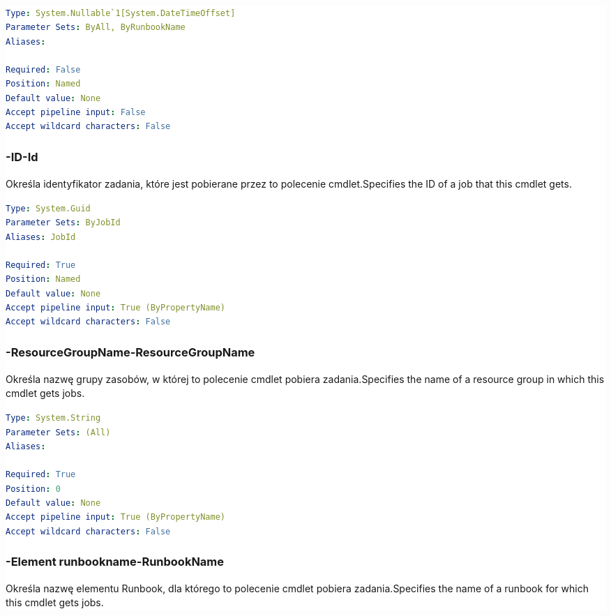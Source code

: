 ```yaml
Type: System.Nullable`1[System.DateTimeOffset]
Parameter Sets: ByAll, ByRunbookName
Aliases:

Required: False
Position: Named
Default value: None
Accept pipeline input: False
Accept wildcard characters: False
```

### <span data-ttu-id="d04c8-126">-ID</span><span class="sxs-lookup"><span data-stu-id="d04c8-126">-Id</span></span>
<span data-ttu-id="d04c8-127">Określa identyfikator zadania, które jest pobierane przez to polecenie cmdlet.</span><span class="sxs-lookup"><span data-stu-id="d04c8-127">Specifies the ID of a job that this cmdlet gets.</span></span>

```yaml
Type: System.Guid
Parameter Sets: ByJobId
Aliases: JobId

Required: True
Position: Named
Default value: None
Accept pipeline input: True (ByPropertyName)
Accept wildcard characters: False
```

### <span data-ttu-id="d04c8-128">-ResourceGroupName</span><span class="sxs-lookup"><span data-stu-id="d04c8-128">-ResourceGroupName</span></span>
<span data-ttu-id="d04c8-129">Określa nazwę grupy zasobów, w której to polecenie cmdlet pobiera zadania.</span><span class="sxs-lookup"><span data-stu-id="d04c8-129">Specifies the name of a resource group in which this cmdlet gets jobs.</span></span>

```yaml
Type: System.String
Parameter Sets: (All)
Aliases:

Required: True
Position: 0
Default value: None
Accept pipeline input: True (ByPropertyName)
Accept wildcard characters: False
```

### <span data-ttu-id="d04c8-130">-Element runbookname</span><span class="sxs-lookup"><span data-stu-id="d04c8-130">-RunbookName</span></span>
<span data-ttu-id="d04c8-131">Określa nazwę elementu Runbook, dla którego to polecenie cmdlet pobiera zadania.</span><span class="sxs-lookup"><span data-stu-id="d04c8-131">Specifies the name of a runbook for which this cmdlet gets jobs.</span></span>
